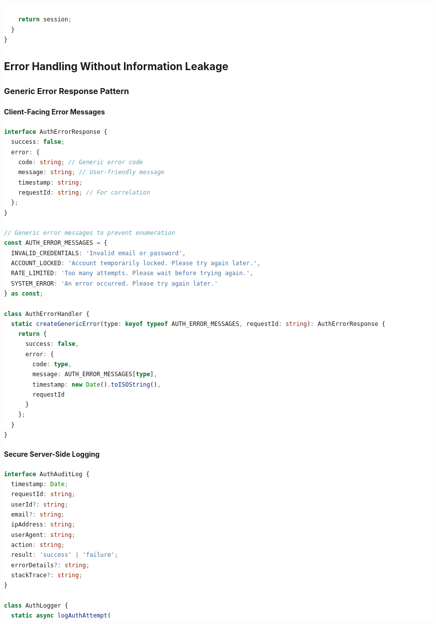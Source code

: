 ```typescript
    
    return session;
  }
}
```

## Error Handling Without Information Leakage

### Generic Error Response Pattern

#### Client-Facing Error Messages
```typescript
interface AuthErrorResponse {
  success: false;
  error: {
    code: string; // Generic error code
    message: string; // User-friendly message
    timestamp: string;
    requestId: string; // For correlation
  };
}

// Generic error messages to prevent enumeration
const AUTH_ERROR_MESSAGES = {
  INVALID_CREDENTIALS: 'Invalid email or password',
  ACCOUNT_LOCKED: 'Account temporarily locked. Please try again later.',
  RATE_LIMITED: 'Too many attempts. Please wait before trying again.',
  SYSTEM_ERROR: 'An error occurred. Please try again later.'
} as const;

class AuthErrorHandler {
  static createGenericError(type: keyof typeof AUTH_ERROR_MESSAGES, requestId: string): AuthErrorResponse {
    return {
      success: false,
      error: {
        code: type,
        message: AUTH_ERROR_MESSAGES[type],
        timestamp: new Date().toISOString(),
        requestId
      }
    };
  }
}
```

#### Secure Server-Side Logging
```typescript
interface AuthAuditLog {
  timestamp: Date;
  requestId: string;
  userId?: string;
  email?: string;
  ipAddress: string;
  userAgent: string;
  action: string;
  result: 'success' | 'failure';
  errorDetails?: string;
  stackTrace?: string;
}

class AuthLogger {
  static async logAuthAttempt(
```